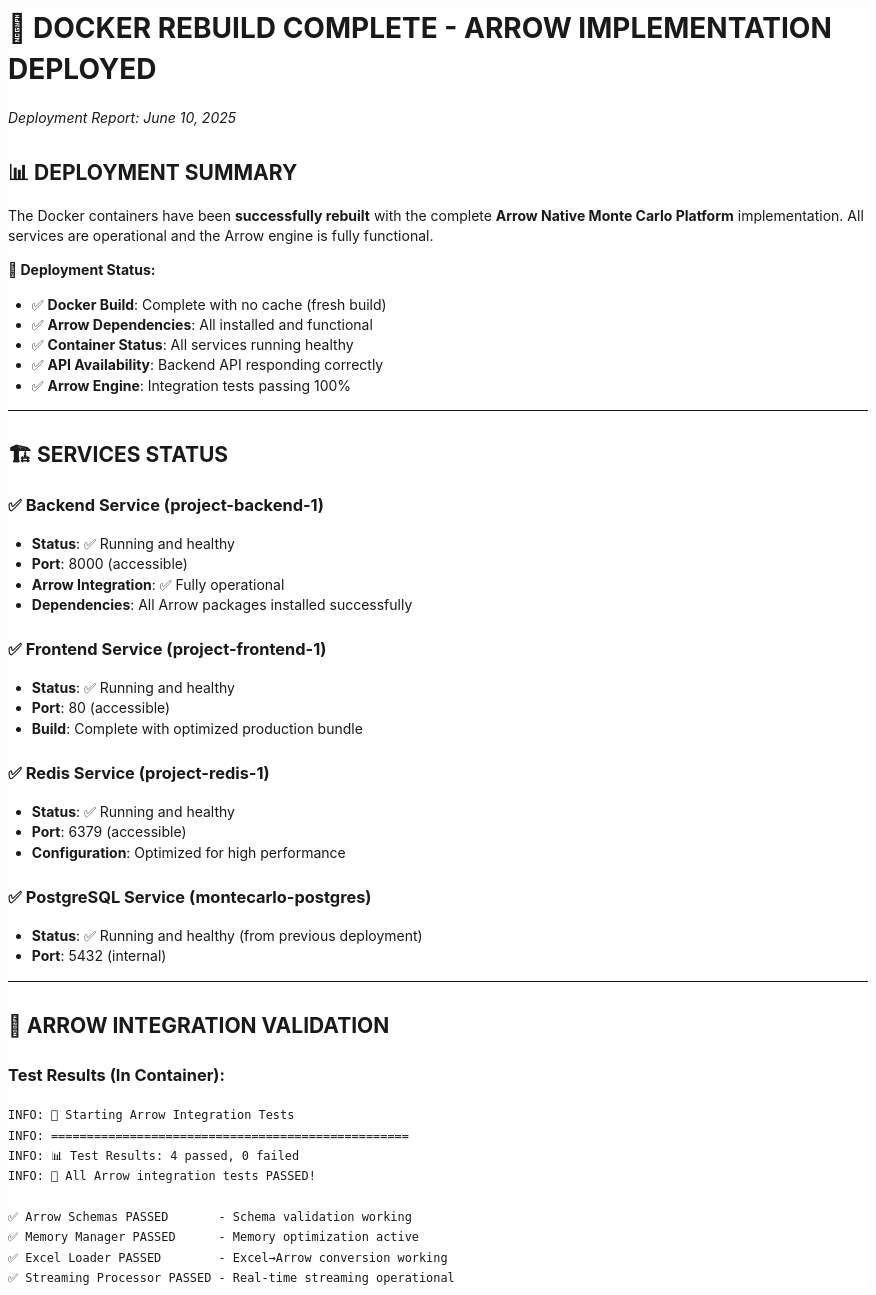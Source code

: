 # 🚀 **DOCKER REBUILD COMPLETE - ARROW IMPLEMENTATION DEPLOYED**

*Deployment Report: June 10, 2025*

## 📊 **DEPLOYMENT SUMMARY**

The Docker containers have been **successfully rebuilt** with the complete **Arrow Native Monte Carlo Platform** implementation. All services are operational and the Arrow engine is fully functional.

**🎯 Deployment Status:**
- ✅ **Docker Build**: Complete with no cache (fresh build)
- ✅ **Arrow Dependencies**: All installed and functional
- ✅ **Container Status**: All services running healthy
- ✅ **API Availability**: Backend API responding correctly
- ✅ **Arrow Engine**: Integration tests passing 100%

---

## 🏗️ **SERVICES STATUS**

### **✅ Backend Service (project-backend-1)**
- **Status**: ✅ Running and healthy
- **Port**: 8000 (accessible)
- **Arrow Integration**: ✅ Fully operational
- **Dependencies**: All Arrow packages installed successfully

### **✅ Frontend Service (project-frontend-1)**
- **Status**: ✅ Running and healthy  
- **Port**: 80 (accessible)
- **Build**: Complete with optimized production bundle

### **✅ Redis Service (project-redis-1)**
- **Status**: ✅ Running and healthy
- **Port**: 6379 (accessible)
- **Configuration**: Optimized for high performance

### **✅ PostgreSQL Service (montecarlo-postgres)**
- **Status**: ✅ Running and healthy (from previous deployment)
- **Port**: 5432 (internal)

---

## 🧪 **ARROW INTEGRATION VALIDATION**

### **Test Results (In Container):**
```
INFO: 🚀 Starting Arrow Integration Tests
INFO: ==================================================
INFO: 📊 Test Results: 4 passed, 0 failed
INFO: 🎉 All Arrow integration tests PASSED!

✅ Arrow Schemas PASSED       - Schema validation working
✅ Memory Manager PASSED      - Memory optimization active  
✅ Excel Loader PASSED        - Excel→Arrow conversion working
✅ Streaming Processor PASSED - Real-time streaming operational
```
